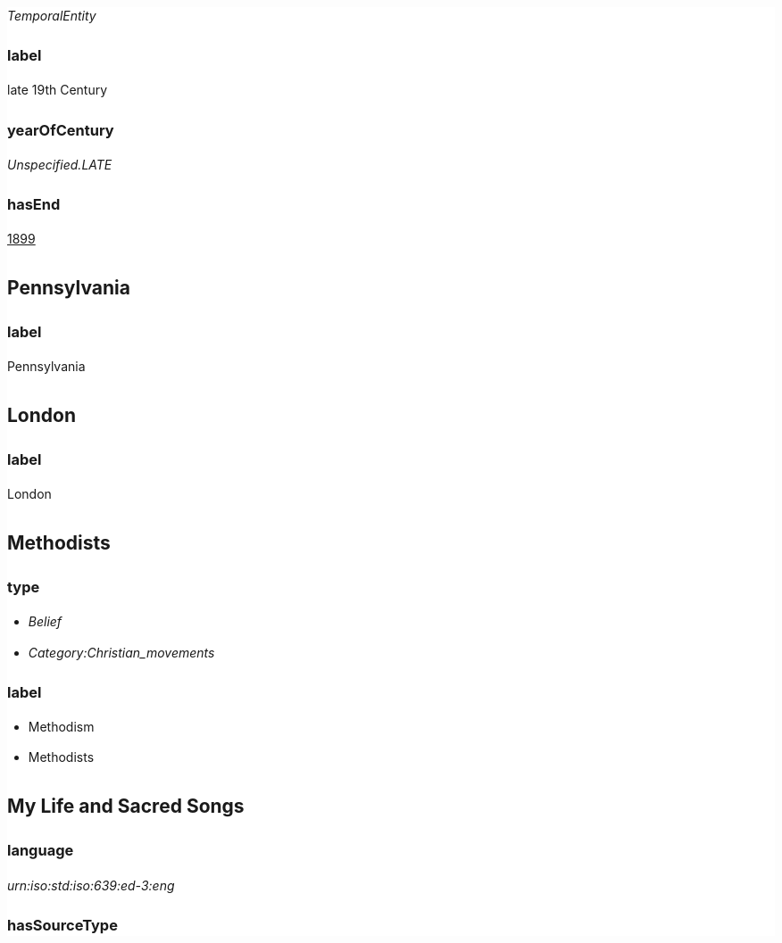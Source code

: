 
*TemporalEntity*

### label


late 19th Century

### yearOfCentury


*Unspecified.LATE*

### hasEnd


[1899](#1899)

## Pennsylvania

### label


Pennsylvania

## London

### label


London

## Methodists

### type

 - *Belief*

 - *Category:Christian_movements*

### label

 - Methodism

 - Methodists

## My Life and Sacred Songs

### language


*urn:iso:std:iso:639:ed-3:eng*

### hasSourceType
